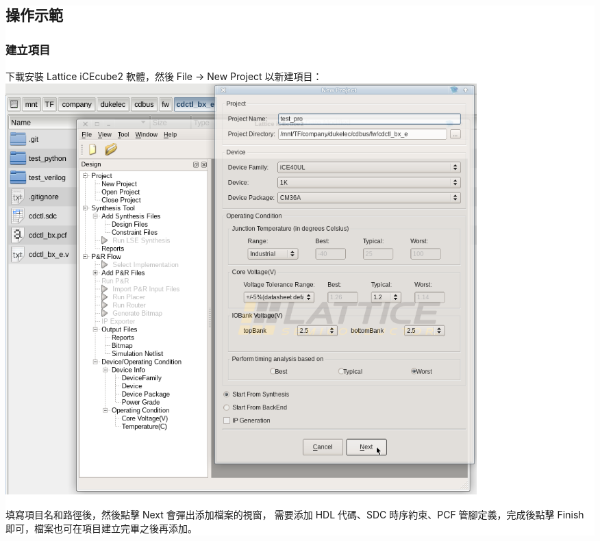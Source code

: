 
## 操作示範

### 建立項目
下載安裝 Lattice iCEcube2 軟體，然後 File -> New Project 以新建項目：
<img src="img/a1 creat project.png" width="80%">

填寫項目名和路徑後，然後點擊 Next 會彈出添加檔案的視窗，
需要添加 HDL 代碼、SDC 時序約束、PCF 管腳定義，完成後點擊 Finish 即可，檔案也可在項目建立完畢之後再添加。